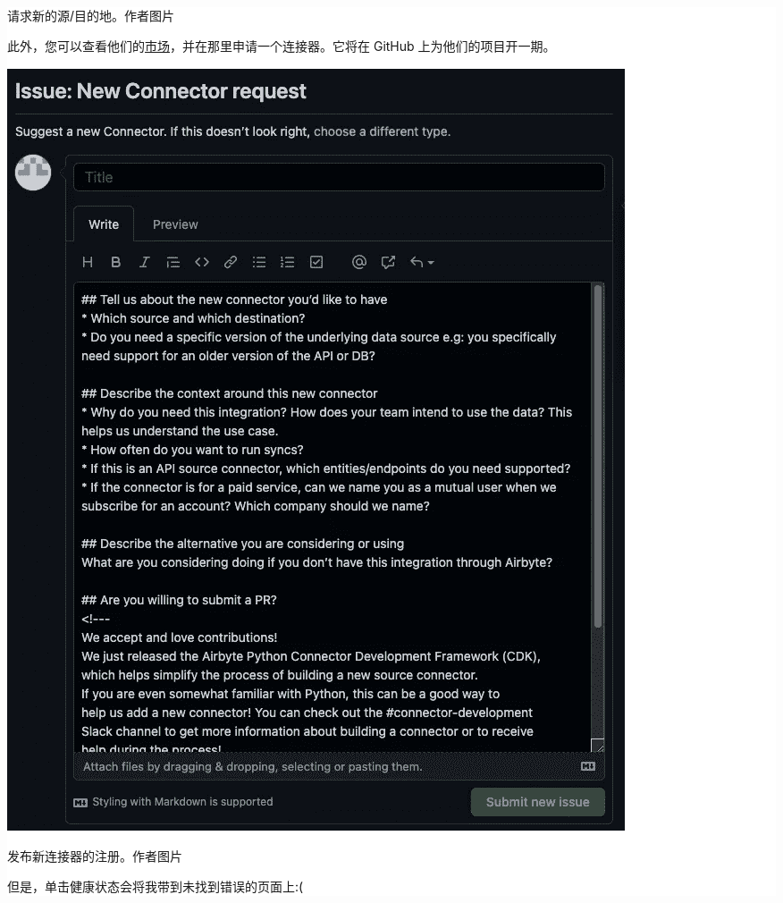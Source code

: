 请求新的源/目的地。作者图片

此外，您可以查看他们的[市场](https://airbyte.io/connector-categories/marketplace)，并在那里申请一个连接器。它将在 GitHub 上为他们的项目开一期。

![](img/169ed05d5c5764a9cc8bd6e2f9303606.png)

发布新连接器的注册。作者图片

但是，单击健康状态会将我带到未找到错误的页面上:(
